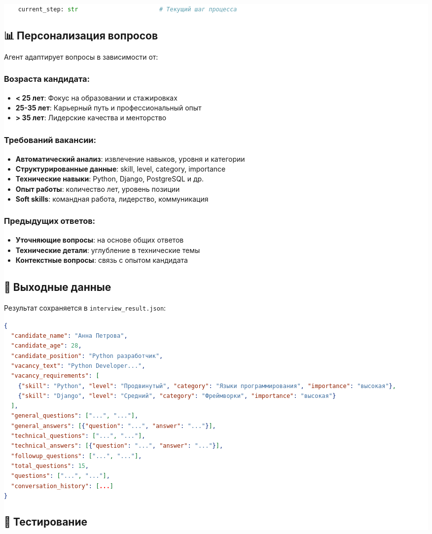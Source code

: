 ```python
    current_step: str                       # Текущий шаг процесса
```

## 📊 Персонализация вопросов

Агент адаптирует вопросы в зависимости от:

### Возраста кандидата:
- **< 25 лет**: Фокус на образовании и стажировках
- **25-35 лет**: Карьерный путь и профессиональный опыт
- **> 35 лет**: Лидерские качества и менторство

### Требований вакансии:
- **Автоматический анализ**: извлечение навыков, уровня и категории
- **Структурированные данные**: skill, level, category, importance
- **Технические навыки**: Python, Django, PostgreSQL и др.
- **Опыт работы**: количество лет, уровень позиции
- **Soft skills**: командная работа, лидерство, коммуникация

### Предыдущих ответов:
- **Уточняющие вопросы**: на основе общих ответов
- **Технические детали**: углубление в технические темы
- **Контекстные вопросы**: связь с опытом кандидата

## 📁 Выходные данные

Результат сохраняется в `interview_result.json`:

```json
{
  "candidate_name": "Анна Петрова",
  "candidate_age": 28,
  "candidate_position": "Python разработчик",
  "vacancy_text": "Python Developer...",
  "vacancy_requirements": [
    {"skill": "Python", "level": "Продвинутый", "category": "Языки программирования", "importance": "высокая"},
    {"skill": "Django", "level": "Средний", "category": "Фреймворки", "importance": "высокая"}
  ],
  "general_questions": ["...", "..."],
  "general_answers": [{"question": "...", "answer": "..."}],
  "technical_questions": ["...", "..."],
  "technical_answers": [{"question": "...", "answer": "..."}],
  "followup_questions": ["...", "..."],
  "total_questions": 15,
  "questions": ["...", "..."],
  "conversation_history": [...]
}
```

## 🧪 Тестирование
